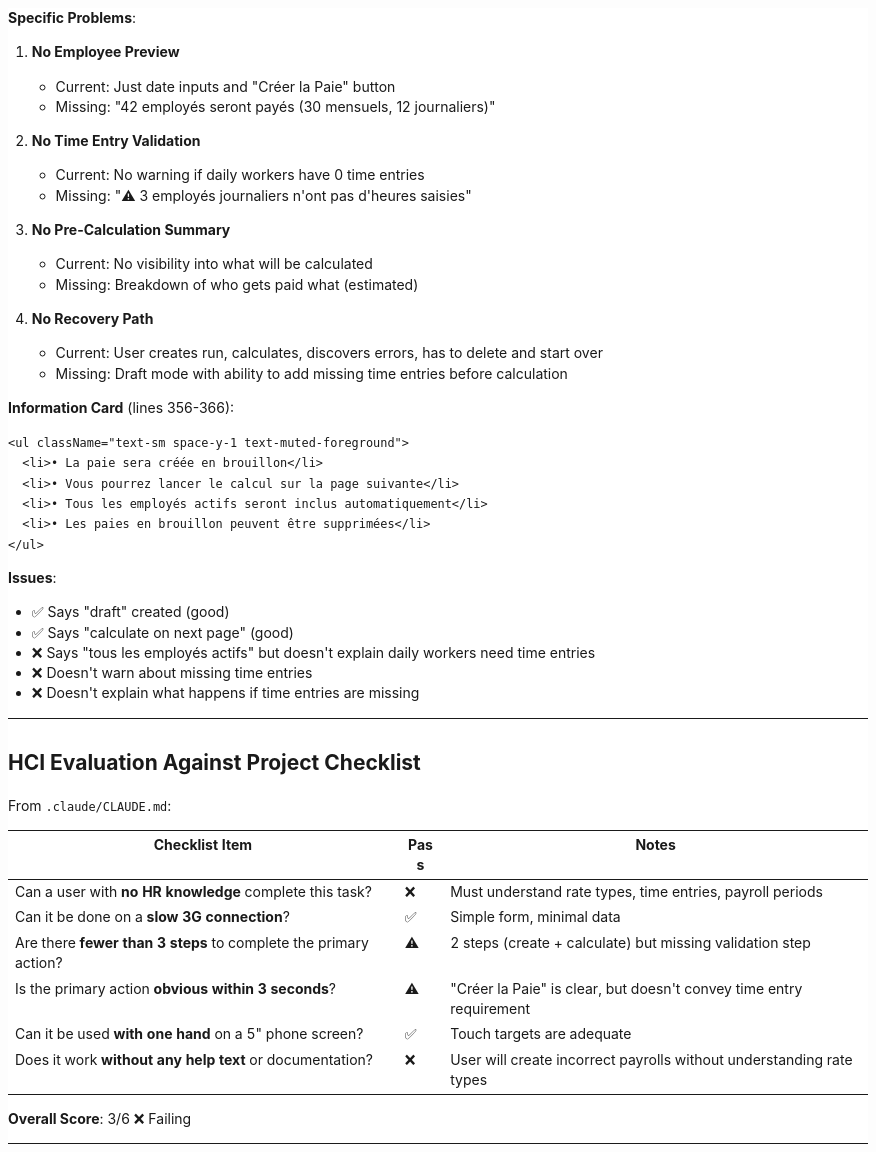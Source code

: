 **Specific Problems**:

1. **No Employee Preview**
   - Current: Just date inputs and "Créer la Paie" button
   - Missing: "42 employés seront payés (30 mensuels, 12 journaliers)"

2. **No Time Entry Validation**
   - Current: No warning if daily workers have 0 time entries
   - Missing: "⚠️ 3 employés journaliers n'ont pas d'heures saisies"

3. **No Pre-Calculation Summary**
   - Current: No visibility into what will be calculated
   - Missing: Breakdown of who gets paid what (estimated)

4. **No Recovery Path**
   - Current: User creates run, calculates, discovers errors, has to delete and start over
   - Missing: Draft mode with ability to add missing time entries before calculation

**Information Card** (lines 356-366):
```tsx
<ul className="text-sm space-y-1 text-muted-foreground">
  <li>• La paie sera créée en brouillon</li>
  <li>• Vous pourrez lancer le calcul sur la page suivante</li>
  <li>• Tous les employés actifs seront inclus automatiquement</li>
  <li>• Les paies en brouillon peuvent être supprimées</li>
</ul>
```

**Issues**:
- ✅ Says "draft" created (good)
- ✅ Says "calculate on next page" (good)
- ❌ Says "tous les employés actifs" but doesn't explain daily workers need time entries
- ❌ Doesn't warn about missing time entries
- ❌ Doesn't explain what happens if time entries are missing

---

## HCI Evaluation Against Project Checklist

From `.claude/CLAUDE.md`:

| Checklist Item | Pass | Notes |
|----------------|------|-------|
| Can a user with **no HR knowledge** complete this task? | ❌ | Must understand rate types, time entries, payroll periods |
| Can it be done on a **slow 3G connection**? | ✅ | Simple form, minimal data |
| Are there **fewer than 3 steps** to complete the primary action? | ⚠️ | 2 steps (create + calculate) but missing validation step |
| Is the primary action **obvious within 3 seconds**? | ⚠️ | "Créer la Paie" is clear, but doesn't convey time entry requirement |
| Can it be used **with one hand** on a 5" phone screen? | ✅ | Touch targets are adequate |
| Does it work **without any help text** or documentation? | ❌ | User will create incorrect payrolls without understanding rate types |

**Overall Score**: 3/6 ❌ Failing

---